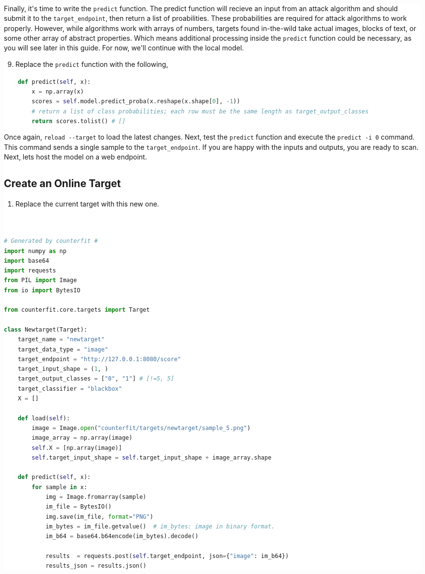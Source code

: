 Finally, it's time to write the `predict` function. The predict function will recieve an input from an attack algorithm and should submit it to the `target_endpoint`, then return a list of proabilities. These probabilities are required for attack algorithms to work properly. However, while algorithms work with arrays of numbers, targets found in-the-wild take actual images, blocks of text, or some other array of abstract properties. Which means additional processing inside the `predict` function could be necessary, as you will see later in this guide. For now, we'll continue with the local model. 

9. Replace the `predict` function with the following, 

```python
    def predict(self, x):
        x = np.array(x)
        scores = self.model.predict_proba(x.reshape(x.shape[0], -1))
        # return a list of class probabilities; each row must be the same length as target_output_classes
        return scores.tolist() # []
```
 
Once again, `reload --target` to load the latest changes. Next, test the `predict` function and execute the `predict -i 0` command. This command sends a single sample to the `target_endpoint`. If you are happy with the inputs and outputs, you are ready to scan. Next, lets host the model on a web endpoint.

## Create an Online Target
1. Replace the current target with this new one.

```python


# Generated by counterfit #
import numpy as np
import base64
import requests
from PIL import Image
from io import BytesIO

from counterfit.core.targets import Target

class Newtarget(Target):
    target_name = "newtarget"
    target_data_type = "image"
    target_endpoint = "http://127.0.0.1:8080/score"
    target_input_shape = (1, )
    target_output_classes = ["0", "1"] # [!=5, 5]
    target_classifier = "blackbox"
    X = []

    def load(self):
        image = Image.open("counterfit/targets/newtarget/sample_5.png")
        image_array = np.array(image)
        self.X = [np.array(image)]
        self.target_input_shape = self.target_input_shape + image_array.shape

    def predict(self, x):
        for sample in x:
            img = Image.fromarray(sample)
            im_file = BytesIO()
            img.save(im_file, format="PNG")
            im_bytes = im_file.getvalue()  # im_bytes: image in binary format.
            im_b64 = base64.b64encode(im_bytes).decode()

            results  = requests.post(self.target_endpoint, json={"image": im_b64})
            results_json = results.json()

```